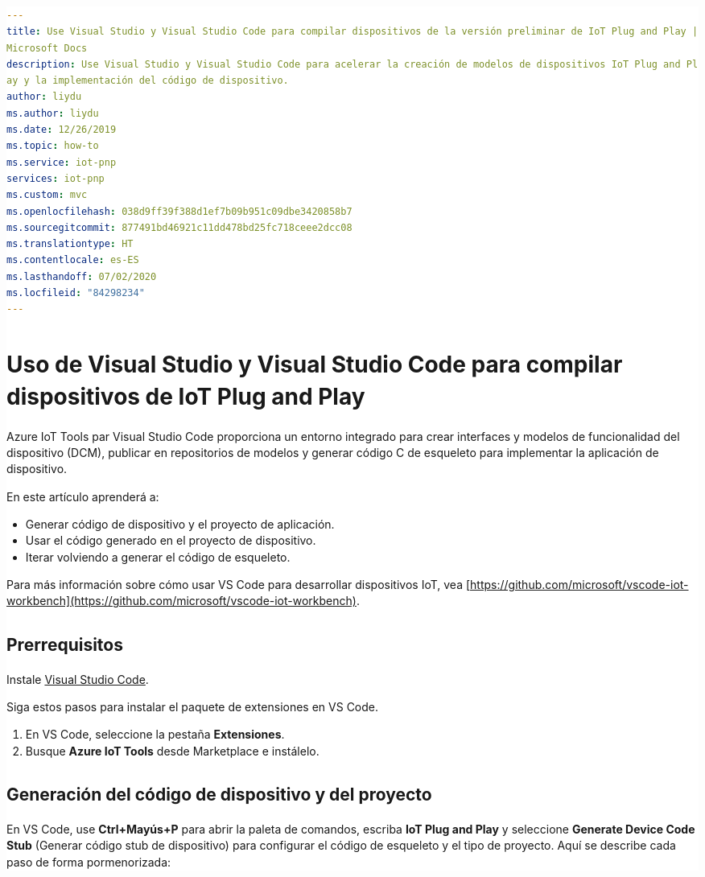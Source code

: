 ```yaml
---
title: Use Visual Studio y Visual Studio Code para compilar dispositivos de la versión preliminar de IoT Plug and Play | Microsoft Docs
description: Use Visual Studio y Visual Studio Code para acelerar la creación de modelos de dispositivos IoT Plug and Play y la implementación del código de dispositivo.
author: liydu
ms.author: liydu
ms.date: 12/26/2019
ms.topic: how-to
ms.service: iot-pnp
services: iot-pnp
ms.custom: mvc
ms.openlocfilehash: 038d9ff39f388d1ef7b09b951c09dbe3420858b7
ms.sourcegitcommit: 877491bd46921c11dd478bd25fc718ceee2dcc08
ms.translationtype: HT
ms.contentlocale: es-ES
ms.lasthandoff: 07/02/2020
ms.locfileid: "84298234"
---
```

# <a name="use-visual-studio-and-visual-studio-code-to-build-iot-plug-and-play-devices"></a>Uso de Visual Studio y Visual Studio Code para compilar dispositivos de IoT Plug and Play

Azure IoT Tools par Visual Studio Code proporciona un entorno integrado para crear interfaces y modelos de funcionalidad del dispositivo (DCM), publicar en repositorios de modelos y generar código C de esqueleto para implementar la aplicación de dispositivo.

En este artículo aprenderá a:

- Generar código de dispositivo y el proyecto de aplicación.
- Usar el código generado en el proyecto de dispositivo.
- Iterar volviendo a generar el código de esqueleto.

Para más información sobre cómo usar VS Code para desarrollar dispositivos IoT, vea [https://github.com/microsoft/vscode-iot-workbench](https://github.com/microsoft/vscode-iot-workbench).

## <a name="prerequisites"></a>Prerrequisitos

Instale [Visual Studio Code](https://code.visualstudio.com/).

Siga estos pasos para instalar el paquete de extensiones en VS Code.

1. En VS Code, seleccione la pestaña **Extensiones**.
1. Busque **Azure IoT Tools** desde Marketplace e instálelo.

## <a name="generate-device-code-and-project"></a>Generación del código de dispositivo y del proyecto

En VS Code, use **Ctrl+Mayús+P** para abrir la paleta de comandos, escriba **IoT Plug and Play** y seleccione **Generate Device Code Stub** (Generar código stub de dispositivo) para configurar el código de esqueleto y el tipo de proyecto. Aquí se describe cada paso de forma pormenorizada:
